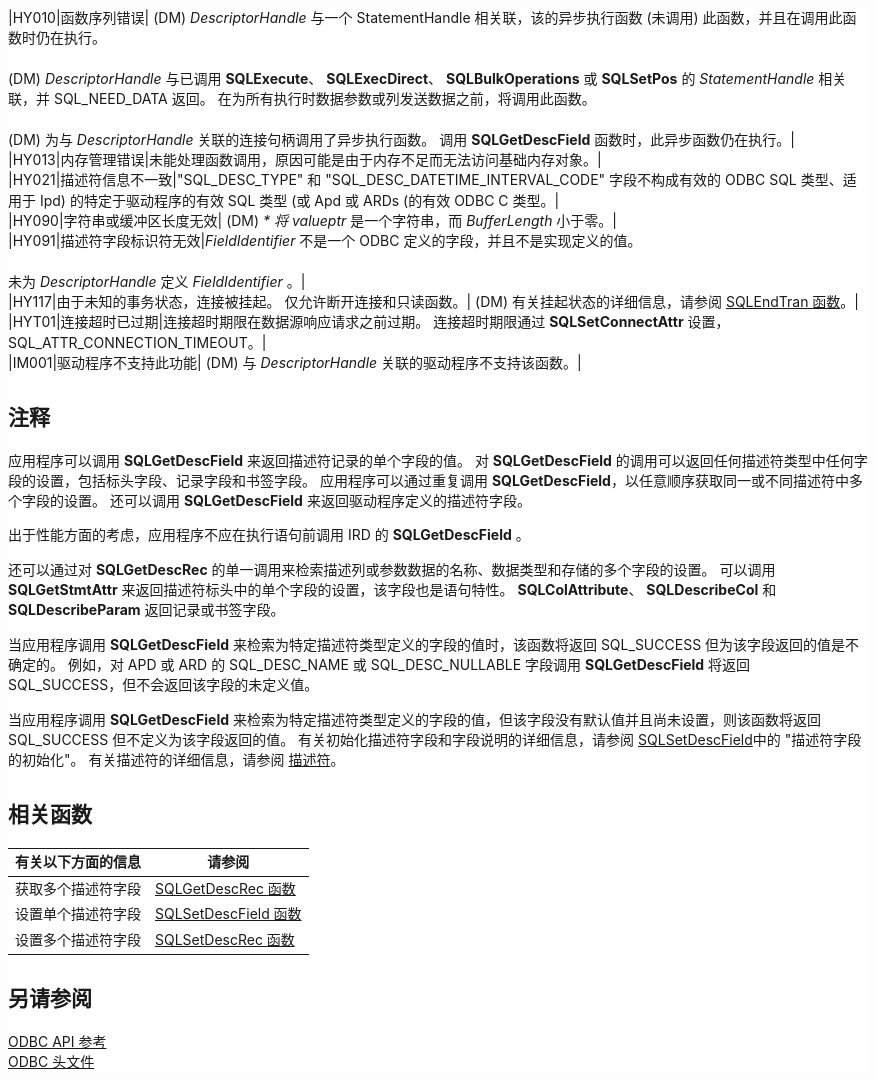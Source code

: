 |HY010|函数序列错误| (DM) *DescriptorHandle* 与一个 StatementHandle 相关联，该的异步执行函数 (未调用) 此函数，并且在调用此函数时仍在执行。<br /><br />  (DM) *DescriptorHandle* 与已调用 **SQLExecute**、 **SQLExecDirect**、 **SQLBulkOperations** 或 **SQLSetPos** 的 *StatementHandle* 相关联，并 SQL_NEED_DATA 返回。 在为所有执行时数据参数或列发送数据之前，将调用此函数。<br /><br />  (DM) 为与 *DescriptorHandle* 关联的连接句柄调用了异步执行函数。 调用 **SQLGetDescField** 函数时，此异步函数仍在执行。|  
|HY013|内存管理错误|未能处理函数调用，原因可能是由于内存不足而无法访问基础内存对象。|  
|HY021|描述符信息不一致|"SQL_DESC_TYPE" 和 "SQL_DESC_DATETIME_INTERVAL_CODE" 字段不构成有效的 ODBC SQL 类型、适用于 Ipd) 的特定于驱动程序的有效 SQL 类型 (或 Apd 或 ARDs (的有效 ODBC C 类型。|  
|HY090|字符串或缓冲区长度无效| (DM) *\* 将 valueptr* 是一个字符串，而 *BufferLength* 小于零。|  
|HY091|描述符字段标识符无效|*FieldIdentifier* 不是一个 ODBC 定义的字段，并且不是实现定义的值。<br /><br /> 未为 *DescriptorHandle* 定义 *FieldIdentifier* 。|  
|HY117|由于未知的事务状态，连接被挂起。 仅允许断开连接和只读函数。| (DM) 有关挂起状态的详细信息，请参阅 [SQLEndTran 函数](../../../odbc/reference/syntax/sqlendtran-function.md)。|  
|HYT01|连接超时已过期|连接超时期限在数据源响应请求之前过期。 连接超时期限通过 **SQLSetConnectAttr** 设置，SQL_ATTR_CONNECTION_TIMEOUT。|  
|IM001|驱动程序不支持此功能| (DM) 与 *DescriptorHandle* 关联的驱动程序不支持该函数。|  
  
## <a name="comments"></a>注释  
 应用程序可以调用 **SQLGetDescField** 来返回描述符记录的单个字段的值。 对 **SQLGetDescField** 的调用可以返回任何描述符类型中任何字段的设置，包括标头字段、记录字段和书签字段。 应用程序可以通过重复调用 **SQLGetDescField**，以任意顺序获取同一或不同描述符中多个字段的设置。 还可以调用 **SQLGetDescField** 来返回驱动程序定义的描述符字段。  
  
 出于性能方面的考虑，应用程序不应在执行语句前调用 IRD 的 **SQLGetDescField** 。  
  
 还可以通过对 **SQLGetDescRec** 的单一调用来检索描述列或参数数据的名称、数据类型和存储的多个字段的设置。 可以调用 **SQLGetStmtAttr** 来返回描述符标头中的单个字段的设置，该字段也是语句特性。 **SQLColAttribute**、 **SQLDescribeCol** 和 **SQLDescribeParam** 返回记录或书签字段。  
  
 当应用程序调用 **SQLGetDescField** 来检索为特定描述符类型定义的字段的值时，该函数将返回 SQL_SUCCESS 但为该字段返回的值是不确定的。 例如，对 APD 或 ARD 的 SQL_DESC_NAME 或 SQL_DESC_NULLABLE 字段调用 **SQLGetDescField** 将返回 SQL_SUCCESS，但不会返回该字段的未定义值。  
  
 当应用程序调用 **SQLGetDescField** 来检索为特定描述符类型定义的字段的值，但该字段没有默认值并且尚未设置，则该函数将返回 SQL_SUCCESS 但不定义为该字段返回的值。 有关初始化描述符字段和字段说明的详细信息，请参阅 [SQLSetDescField](../../../odbc/reference/syntax/sqlsetdescfield-function.md)中的 "描述符字段的初始化"。 有关描述符的详细信息，请参阅 [描述符](../../../odbc/reference/develop-app/descriptors.md)。  
  
## <a name="related-functions"></a>相关函数  
  
|有关以下方面的信息|请参阅|  
|---------------------------|---------|  
|获取多个描述符字段|[SQLGetDescRec 函数](../../../odbc/reference/syntax/sqlgetdescrec-function.md)|  
|设置单个描述符字段|[SQLSetDescField 函数](../../../odbc/reference/syntax/sqlsetdescfield-function.md)|  
|设置多个描述符字段|[SQLSetDescRec 函数](../../../odbc/reference/syntax/sqlsetdescrec-function.md)|  
  
## <a name="see-also"></a>另请参阅  
 [ODBC API 参考](../../../odbc/reference/syntax/odbc-api-reference.md)   
 [ODBC 头文件](../../../odbc/reference/install/odbc-header-files.md)

